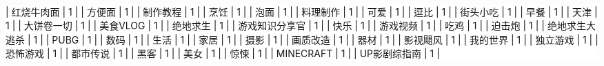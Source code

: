 | 红烧牛肉面 | 1 |
| 方便面 | 1 |
| 制作教程 | 1 |
| 烹饪 | 1 |
| 泡面 | 1 |
| 料理制作 | 1 |
| 可爱 | 1 |
| 逗比 | 1 |
| 街头小吃 | 1 |
| 早餐 | 1 |
| 天津 | 1 |
| 大饼卷一切 | 1 |
| 美食VLOG | 1 |
| 绝地求生 | 1 |
| 游戏知识分享官 | 1 |
| 快乐 | 1 |
| 游戏视频 | 1 |
| 吃鸡 | 1 |
| 迫击炮 | 1 |
| 绝地求生大逃杀 | 1 |
| PUBG | 1 |
| 数码 | 1 |
| 生活 | 1 |
| 家居 | 1 |
| 摄影 | 1 |
| 画质改造 | 1 |
| 器材 | 1 |
| 影视飓风 | 1 |
| 我的世界 | 1 |
| 独立游戏 | 1 |
| 恐怖游戏 | 1 |
| 都市传说 | 1 |
| 黑客 | 1 |
| 美女 | 1 |
| 惊悚 | 1 |
| MINECRAFT | 1 |
| UP影剧综指南 | 1 |